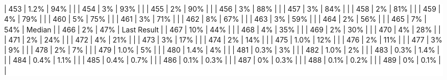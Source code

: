 | 453 | 1.2% | 94% |  |
| 454 | 3% | 93% |  |
| 455 | 2% | 90% |  |
| 456 | 3% | 88% |  |
| 457 | 3% | 84% |  |
| 458 | 2% | 81% |  |
| 459 | 4% | 79% |  |
| 460 | 5% | 75% |  |
| 461 | 3% | 71% |  |
| 462 | 8% | 67% |  |
| 463 | 3% | 59% |  |
| 464 | 2% | 56% |  |
| 465 | 7% | 54% | Median |
| 466 | 2% | 47% | Last Result |
| 467 | 10% | 44% |  |
| 468 | 4% | 35% |  |
| 469 | 2% | 30% |  |
| 470 | 4% | 28% |  |
| 471 | 2% | 24% |  |
| 472 | 4% | 21% |  |
| 473 | 3% | 17% |  |
| 474 | 2% | 14% |  |
| 475 | 1.0% | 12% |  |
| 476 | 2% | 11% |  |
| 477 | 3% | 9% |  |
| 478 | 2% | 7% |  |
| 479 | 1.0% | 5% |  |
| 480 | 1.4% | 4% |  |
| 481 | 0.3% | 3% |  |
| 482 | 1.0% | 2% |  |
| 483 | 0.3% | 1.4% |  |
| 484 | 0.4% | 1.1% |  |
| 485 | 0.4% | 0.7% |  |
| 486 | 0.1% | 0.3% |  |
| 487 | 0% | 0.3% |  |
| 488 | 0.1% | 0.2% |  |
| 489 | 0% | 0.1% |  |